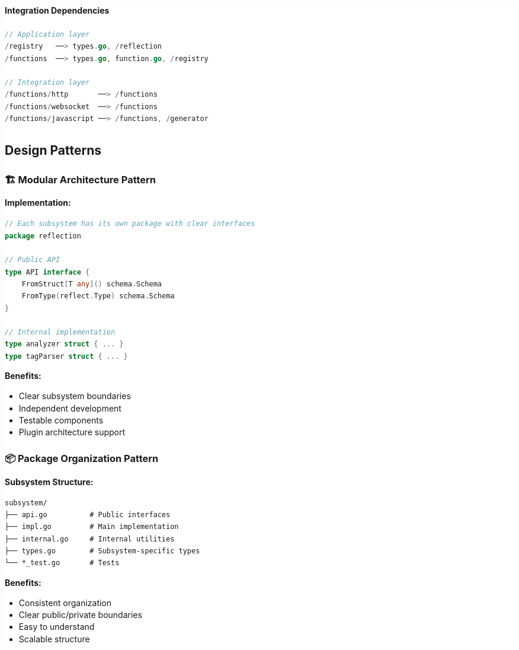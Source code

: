 #### Integration Dependencies
```go
// Application layer
/registry   ──> types.go, /reflection
/functions  ──> types.go, function.go, /registry

// Integration layer
/functions/http       ──> /functions
/functions/websocket  ──> /functions
/functions/javascript ──> /functions, /generator
```

## Design Patterns

### 🏗️ Modular Architecture Pattern

**Implementation:**
```go
// Each subsystem has its own package with clear interfaces
package reflection

// Public API
type API interface {
    FromStruct[T any]() schema.Schema
    FromType(reflect.Type) schema.Schema
}

// Internal implementation
type analyzer struct { ... }
type tagParser struct { ... }
```

**Benefits:**
- Clear subsystem boundaries
- Independent development
- Testable components
- Plugin architecture support

### 📦 Package Organization Pattern

**Subsystem Structure:**
```
subsystem/
├── api.go          # Public interfaces
├── impl.go         # Main implementation
├── internal.go     # Internal utilities
├── types.go        # Subsystem-specific types
└── *_test.go       # Tests
```

**Benefits:**
- Consistent organization
- Clear public/private boundaries
- Easy to understand
- Scalable structure
